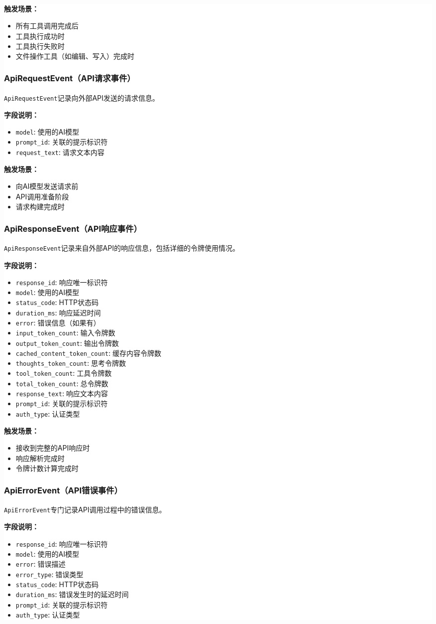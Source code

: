 **触发场景：**
- 所有工具调用完成后
- 工具执行成功时
- 工具执行失败时
- 文件操作工具（如编辑、写入）完成时

### ApiRequestEvent（API请求事件）

`ApiRequestEvent`记录向外部API发送的请求信息。

**字段说明：**
- `model`: 使用的AI模型
- `prompt_id`: 关联的提示标识符
- `request_text`: 请求文本内容

**触发场景：**
- 向AI模型发送请求前
- API调用准备阶段
- 请求构建完成时

### ApiResponseEvent（API响应事件）

`ApiResponseEvent`记录来自外部API的响应信息，包括详细的令牌使用情况。

**字段说明：**
- `response_id`: 响应唯一标识符
- `model`: 使用的AI模型
- `status_code`: HTTP状态码
- `duration_ms`: 响应延迟时间
- `error`: 错误信息（如果有）
- `input_token_count`: 输入令牌数
- `output_token_count`: 输出令牌数
- `cached_content_token_count`: 缓存内容令牌数
- `thoughts_token_count`: 思考令牌数
- `tool_token_count`: 工具令牌数
- `total_token_count`: 总令牌数
- `response_text`: 响应文本内容
- `prompt_id`: 关联的提示标识符
- `auth_type`: 认证类型

**触发场景：**
- 接收到完整的API响应时
- 响应解析完成时
- 令牌计数计算完成时

### ApiErrorEvent（API错误事件）

`ApiErrorEvent`专门记录API调用过程中的错误信息。

**字段说明：**
- `response_id`: 响应唯一标识符
- `model`: 使用的AI模型
- `error`: 错误描述
- `error_type`: 错误类型
- `status_code`: HTTP状态码
- `duration_ms`: 错误发生时的延迟时间
- `prompt_id`: 关联的提示标识符
- `auth_type`: 认证类型
